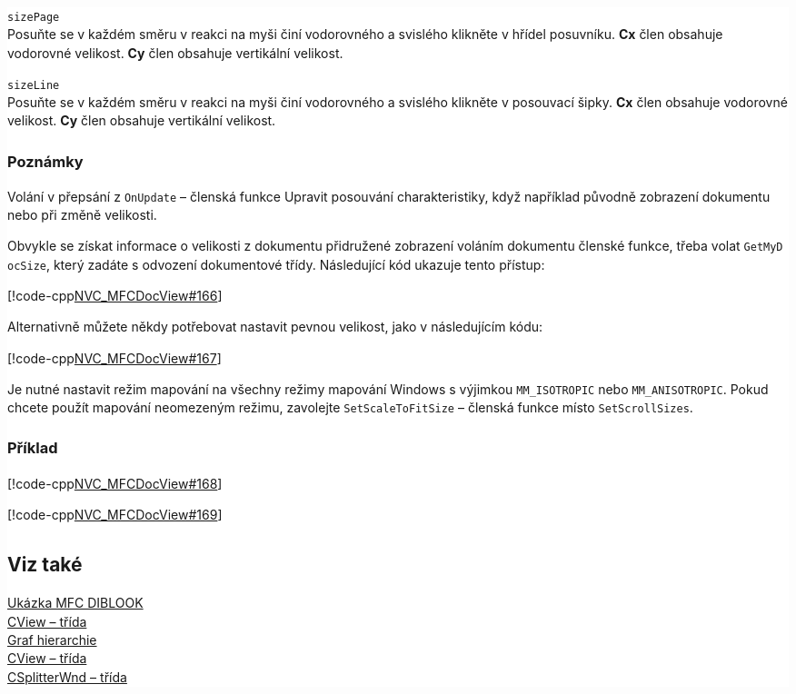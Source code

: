  `sizePage`  
 Posuňte se v každém směru v reakci na myši činí vodorovného a svislého klikněte v hřídel posuvníku. **Cx** člen obsahuje vodorovné velikost. **Cy** člen obsahuje vertikální velikost.  
  
 `sizeLine`  
 Posuňte se v každém směru v reakci na myši činí vodorovného a svislého klikněte v posouvací šipky. **Cx** člen obsahuje vodorovné velikost. **Cy** člen obsahuje vertikální velikost.  
  
### <a name="remarks"></a>Poznámky  
 Volání v přepsání z `OnUpdate` – členská funkce Upravit posouvání charakteristiky, když například původně zobrazení dokumentu nebo při změně velikosti.  
  
 Obvykle se získat informace o velikosti z dokumentu přidružené zobrazení voláním dokumentu členské funkce, třeba volat `GetMyDocSize`, který zadáte s odvození dokumentové třídy. Následující kód ukazuje tento přístup:  
  
 [!code-cpp[NVC_MFCDocView#166](../../mfc/codesnippet/cpp/cscrollview-class_3.cpp)]  
  
 Alternativně můžete někdy potřebovat nastavit pevnou velikost, jako v následujícím kódu:  
  
 [!code-cpp[NVC_MFCDocView#167](../../mfc/codesnippet/cpp/cscrollview-class_4.cpp)]  
  
 Je nutné nastavit režim mapování na všechny režimy mapování Windows s výjimkou `MM_ISOTROPIC` nebo `MM_ANISOTROPIC`. Pokud chcete použít mapování neomezeným režimu, zavolejte `SetScaleToFitSize` – členská funkce místo `SetScrollSizes`.  
  
### <a name="example"></a>Příklad  
 [!code-cpp[NVC_MFCDocView#168](../../mfc/codesnippet/cpp/cscrollview-class_5.cpp)]  
  
 [!code-cpp[NVC_MFCDocView#169](../../mfc/codesnippet/cpp/cscrollview-class_6.cpp)]  
  
## <a name="see-also"></a>Viz také  
 [Ukázka MFC DIBLOOK](../../visual-cpp-samples.md)   
 [CView – třída](../../mfc/reference/cview-class.md)   
 [Graf hierarchie](../../mfc/hierarchy-chart.md)   
 [CView – třída](../../mfc/reference/cview-class.md)   
 [CSplitterWnd – třída](../../mfc/reference/csplitterwnd-class.md)
